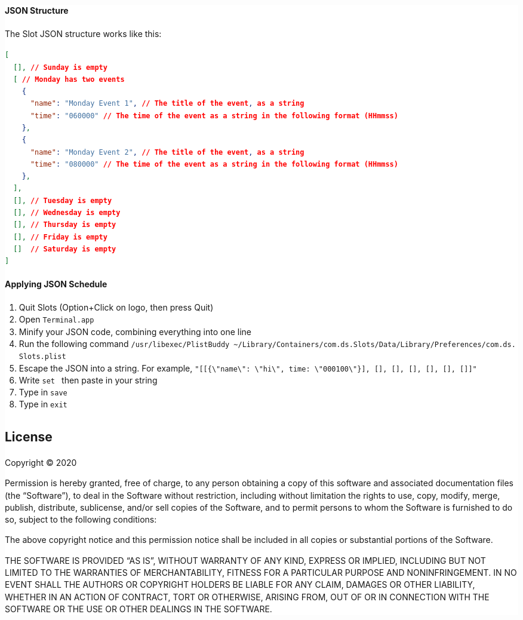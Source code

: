 #### JSON Structure
The Slot JSON structure works like this:
```JSON
[
  [], // Sunday is empty
  [ // Monday has two events
    {
      "name": "Monday Event 1", // The title of the event, as a string
      "time": "060000" // The time of the event as a string in the following format (HHmmss)
    },
    {
      "name": "Monday Event 2", // The title of the event, as a string
      "time": "080000" // The time of the event as a string in the following format (HHmmss)
    },
  ], 
  [], // Tuesday is empty
  [], // Wednesday is empty
  [], // Thursday is empty
  [], // Friday is empty
  []  // Saturday is empty
]
```
#### Applying JSON Schedule
1. Quit Slots (Option+Click on logo, then press Quit)
2. Open `Terminal.app`
3. Minify your JSON code, combining everything into one line
4. Run the following command `/usr/libexec/PlistBuddy ~/Library/Containers/com.ds.Slots/Data/Library/Preferences/com.ds.Slots.plist`
5. Escape the JSON into a string. For example, `"[[{\"name\": \"hi\", time: \"000100\"}], [], [], [], [], [], []]"`
6. Write `set ` then paste in your string
7. Type in `save`
8. Type in `exit`


## License
Copyright © 2020

Permission is hereby granted, free of charge, to any person obtaining a copy of this software and associated documentation files (the “Software”), to deal in the Software without restriction, including without limitation the rights to use, copy, modify, merge, publish, distribute, sublicense, and/or sell copies of the Software, and to permit persons to whom the Software is furnished to do so, subject to the following conditions:

The above copyright notice and this permission notice shall be included in all copies or substantial portions of the Software.

THE SOFTWARE IS PROVIDED “AS IS”, WITHOUT WARRANTY OF ANY KIND, EXPRESS OR IMPLIED, INCLUDING BUT NOT LIMITED TO THE WARRANTIES OF MERCHANTABILITY, FITNESS FOR A PARTICULAR PURPOSE AND NONINFRINGEMENT. IN NO EVENT SHALL THE AUTHORS OR COPYRIGHT HOLDERS BE LIABLE FOR ANY CLAIM, DAMAGES OR OTHER LIABILITY, WHETHER IN AN ACTION OF CONTRACT, TORT OR OTHERWISE, ARISING FROM, OUT OF OR IN CONNECTION WITH THE SOFTWARE OR THE USE OR OTHER DEALINGS IN THE SOFTWARE.
